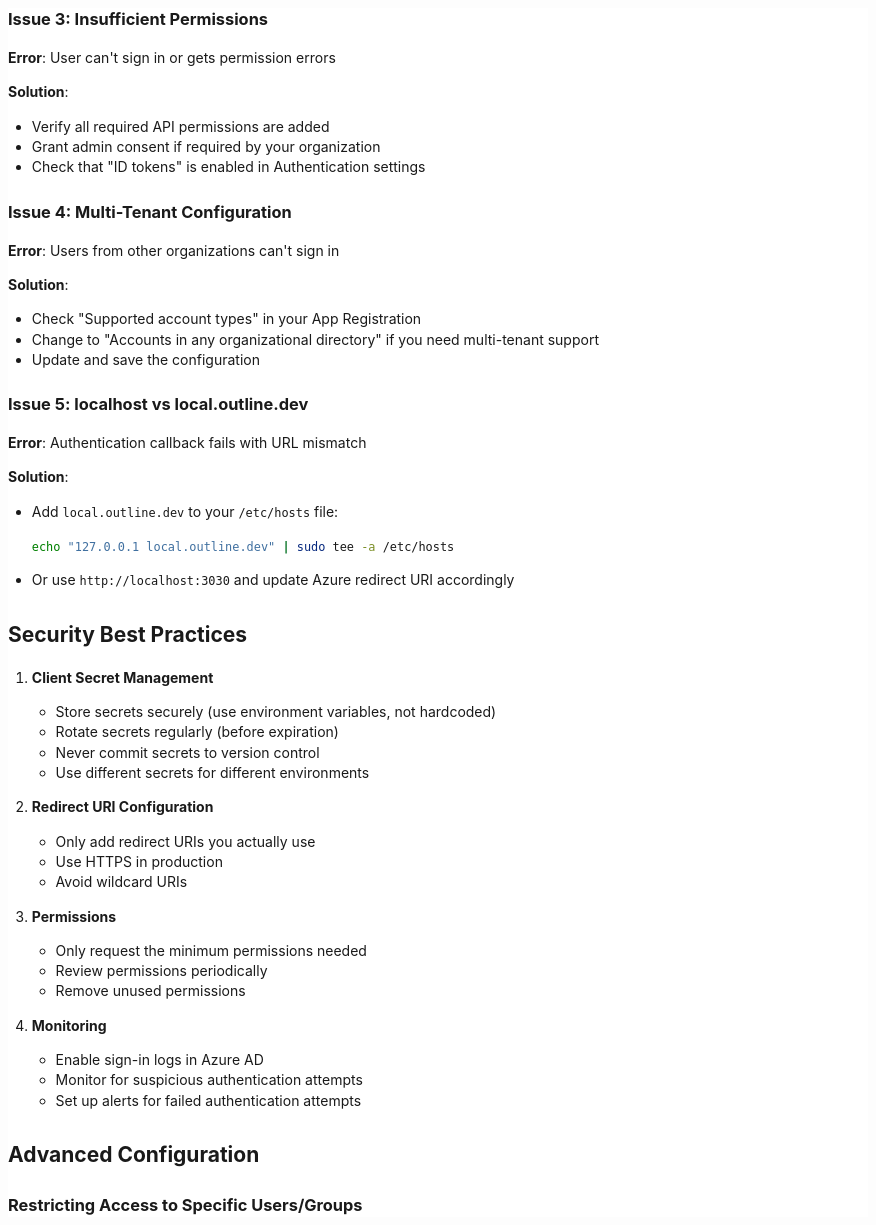 ### Issue 3: Insufficient Permissions
**Error**: User can't sign in or gets permission errors

**Solution**:
- Verify all required API permissions are added
- Grant admin consent if required by your organization
- Check that "ID tokens" is enabled in Authentication settings

### Issue 4: Multi-Tenant Configuration
**Error**: Users from other organizations can't sign in

**Solution**:
- Check "Supported account types" in your App Registration
- Change to "Accounts in any organizational directory" if you need multi-tenant support
- Update and save the configuration

### Issue 5: localhost vs local.outline.dev
**Error**: Authentication callback fails with URL mismatch

**Solution**:
- Add `local.outline.dev` to your `/etc/hosts` file:
  ```bash
  echo "127.0.0.1 local.outline.dev" | sudo tee -a /etc/hosts
  ```
- Or use `http://localhost:3030` and update Azure redirect URI accordingly

## Security Best Practices

1. **Client Secret Management**
   - Store secrets securely (use environment variables, not hardcoded)
   - Rotate secrets regularly (before expiration)
   - Never commit secrets to version control
   - Use different secrets for different environments

2. **Redirect URI Configuration**
   - Only add redirect URIs you actually use
   - Use HTTPS in production
   - Avoid wildcard URIs

3. **Permissions**
   - Only request the minimum permissions needed
   - Review permissions periodically
   - Remove unused permissions

4. **Monitoring**
   - Enable sign-in logs in Azure AD
   - Monitor for suspicious authentication attempts
   - Set up alerts for failed authentication attempts

## Advanced Configuration

### Restricting Access to Specific Users/Groups
